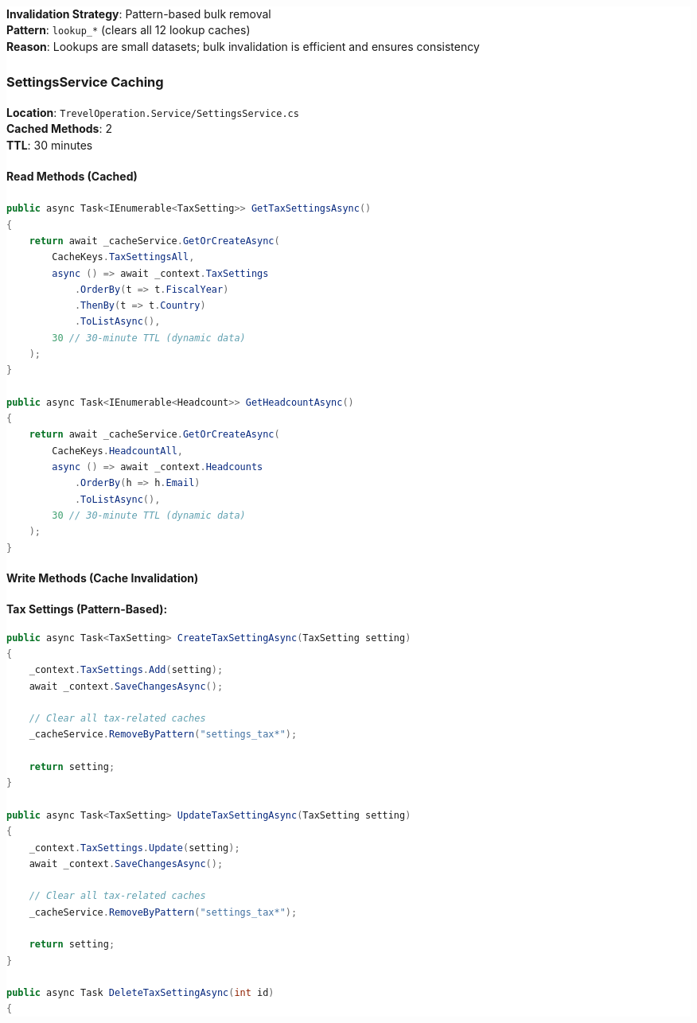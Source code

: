 **Invalidation Strategy**: Pattern-based bulk removal  
**Pattern**: `lookup_*` (clears all 12 lookup caches)  
**Reason**: Lookups are small datasets; bulk invalidation is efficient and ensures consistency

### SettingsService Caching

**Location**: `TrevelOperation.Service/SettingsService.cs`  
**Cached Methods**: 2  
**TTL**: 30 minutes

#### Read Methods (Cached)

```csharp
public async Task<IEnumerable<TaxSetting>> GetTaxSettingsAsync()
{
    return await _cacheService.GetOrCreateAsync(
        CacheKeys.TaxSettingsAll,
        async () => await _context.TaxSettings
            .OrderBy(t => t.FiscalYear)
            .ThenBy(t => t.Country)
            .ToListAsync(),
        30 // 30-minute TTL (dynamic data)
    );
}

public async Task<IEnumerable<Headcount>> GetHeadcountAsync()
{
    return await _cacheService.GetOrCreateAsync(
        CacheKeys.HeadcountAll,
        async () => await _context.Headcounts
            .OrderBy(h => h.Email)
            .ToListAsync(),
        30 // 30-minute TTL (dynamic data)
    );
}
```

#### Write Methods (Cache Invalidation)

**Tax Settings (Pattern-Based):**

```csharp
public async Task<TaxSetting> CreateTaxSettingAsync(TaxSetting setting)
{
    _context.TaxSettings.Add(setting);
    await _context.SaveChangesAsync();
    
    // Clear all tax-related caches
    _cacheService.RemoveByPattern("settings_tax*");
    
    return setting;
}

public async Task<TaxSetting> UpdateTaxSettingAsync(TaxSetting setting)
{
    _context.TaxSettings.Update(setting);
    await _context.SaveChangesAsync();
    
    // Clear all tax-related caches
    _cacheService.RemoveByPattern("settings_tax*");
    
    return setting;
}

public async Task DeleteTaxSettingAsync(int id)
{
```